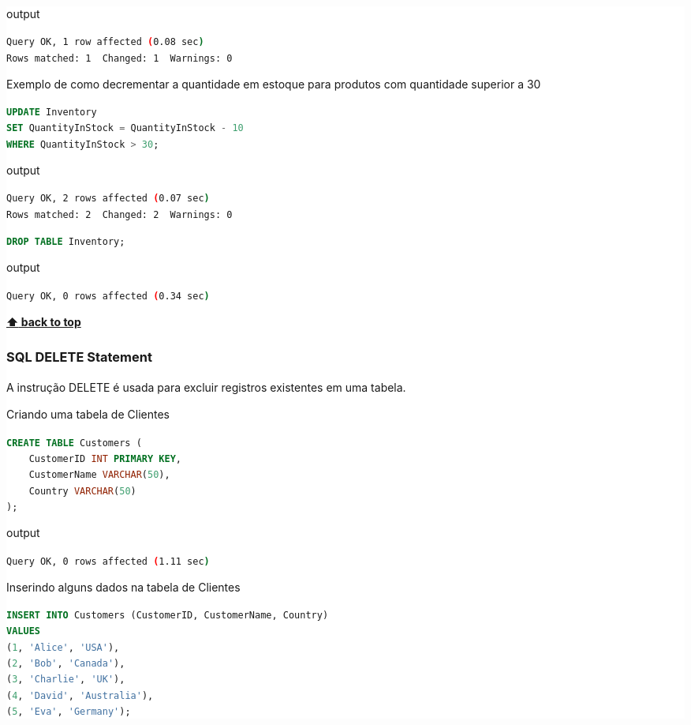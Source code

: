 output

```bash
Query OK, 1 row affected (0.08 sec)
Rows matched: 1  Changed: 1  Warnings: 0
```

Exemplo de como decrementar a quantidade em estoque para produtos com quantidade superior a 30

```sql
UPDATE Inventory
SET QuantityInStock = QuantityInStock - 10
WHERE QuantityInStock > 30;
```

output

```bash
Query OK, 2 rows affected (0.07 sec)
Rows matched: 2  Changed: 2  Warnings: 0
```

```sql
DROP TABLE Inventory;
```

output

```bash
Query OK, 0 rows affected (0.34 sec)
```

**[:arrow_up: back to top](#índice)**

### SQL DELETE Statement

A instrução DELETE é usada para excluir registros existentes em uma tabela.

Criando uma tabela de Clientes

```SQL
CREATE TABLE Customers (
    CustomerID INT PRIMARY KEY,
    CustomerName VARCHAR(50),
    Country VARCHAR(50)
);
```

output

```bash
Query OK, 0 rows affected (1.11 sec)
```

Inserindo alguns dados na tabela de Clientes

```SQL
INSERT INTO Customers (CustomerID, CustomerName, Country)
VALUES
(1, 'Alice', 'USA'),
(2, 'Bob', 'Canada'),
(3, 'Charlie', 'UK'),
(4, 'David', 'Australia'),
(5, 'Eva', 'Germany');
```
